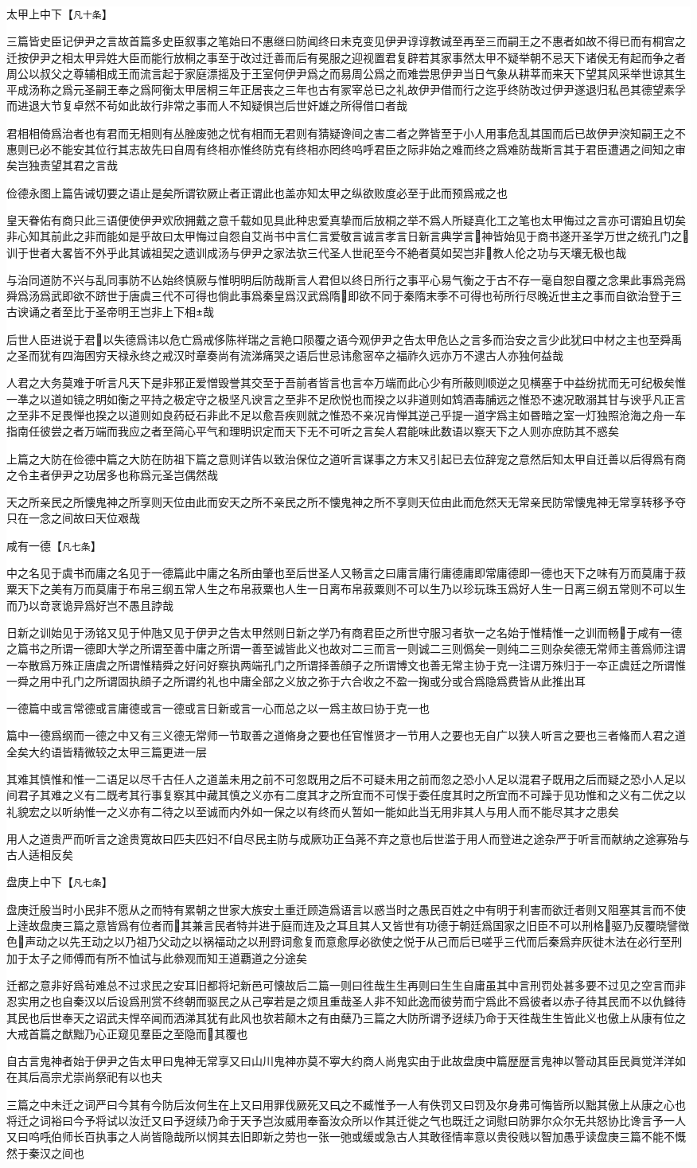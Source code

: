 太甲上中下【`凡十条`】  

三篇皆史臣记伊尹之言故首篇多史臣叙事之笔始曰不惠继曰防闻终曰未克变见伊尹谆谆教诫至再至三而嗣王之不惠者如故不得已而有桐宫之迁按伊尹之相太甲异姓大臣而能行放桐之事至于改过迁善而后有冕服之迎视置君复辟若其家事然太甲不疑举朝不忌天下诸侯无有起而争之者周公以叔父之尊辅相成王而流言起于家庭漂摇及于王室何伊尹爲之而易周公爲之而难尝思伊尹当日气象从耕莘而来天下望其风采举世谅其生平成汤称之爲元圣嗣王奉之爲阿衡太甲居桐三年正居丧之三年也古有冡宰总已之礼故伊尹借而行之迄乎终防改过伊尹遂退归私邑其德望素孚而进退大节复卓然不茍如此故行非常之事而人不知疑惧岂后世奸雄之所得借口者哉  

君相相倚爲治者也有君而无相则有丛脞废弛之忧有相而无君则有猜疑谗间之害二者之弊皆至于小人用事危乱其国而后已故伊尹湥知嗣王之不惠则已必不能安其位行其志故先曰自周有终相亦惟终防克有终相亦罔终呜呼君臣之际非始之难而终之爲难防哉斯言其于君臣遭遇之间知之审矣岂独责望其君之言哉  

俭德永图上篇告诫切要之语止是矣所谓钦厥止者正谓此也盖亦知太甲之纵欲败度必至于此而预爲戒之也  

皇天眷佑有商只此三语便使伊尹欢欣拥戴之意千载如见具此种忠爱真挚而后放桐之举不爲人所疑真化工之笔也太甲悔过之言亦可谓廹且切矣非心知其前此之非而能如是乎故曰太甲悔过自怨自艾尚书中言仁言爱敬言诚言孝言日新言典学言神皆始见于商书遂开圣学万世之统孔门之训于世者大畧皆不外乎此其诚祖契之遗训成汤与伊尹之家法欤三代圣人世祀至今不絶者莫如契岂非教人伦之功与天壤无极也哉  

与治同道防不兴与乱同事防不亾始终慎厥与惟明明后防哉斯言人君但以终日所行之事平心易气衡之于古不存一毫自恕自覆之念果此事爲尧爲舜爲汤爲武即欲不跻世于唐虞三代不可得也倘此事爲秦皇爲汉武爲隋即欲不同于秦隋末季不可得也茍所行尽晚近世主之事而自欲治登于三古谀诵之者至比于圣帝明王岂非上下相哉  

后世人臣进说于君以失德爲讳以危亡爲戒侈陈祥瑞之言絶口陨覆之语今观伊尹之告太甲危亾之言多而治安之言少此犹曰中材之主也至舜禹之圣而犹有四海困穷天禄永终之戒汉时章奏尚有流涕痛哭之语后世忌讳愈宻卒之福祚久远亦万不逮古人亦独何益哉  

人君之大务莫难于听言凡天下是非邪正爱憎毁誉其交至于吾前者皆言也言夲万端而此心少有所蔽则顺逆之见横塞于中益纷扰而无可纪极矣惟一凖之以道如镜之明如衡之平持之极定守之极坚凡谀言之至非不足欣悦也而揆之以非道则如鸩酒毒脯远之惟恐不速况敢溺其甘与谀乎凡正言之至非不足畏惮也揆之以道则如良药砭石非此不足以愈吾疾则就之惟恐不亲况肯惮其逆己乎提一道字爲主如昬暗之室一灯独照沧海之舟一车指南任彼尝之者万端而我应之者至简心平气和理明识定而天下无不可听之言矣人君能味此数语以察天下之人则亦庶防其不惑矣  

上篇之大防在俭德中篇之大防在防祖下篇之意则详告以致治保位之道听言谋事之方末又引起已去位辞宠之意然后知太甲自迁善以后得爲有商之令主者伊尹之功居多也称爲元圣岂偶然哉  

天之所亲民之所懐鬼神之所享则天位由此而安天之所不亲民之所不懐鬼神之所不享则天位由此而危然天无常亲民防常懐鬼神无常享转移予夺只在一念之间故曰天位艰哉  

咸有一德【`凡七条`】  

中之名见于虞书而庸之名见于一德篇此中庸之名所由肇也至后世圣人又畅言之曰庸言庸行庸德庸即常庸德即一德也天下之味有万而莫庸于菽粟天下之美有万而莫庸于布帛三纲五常人生之布帛菽粟也人生一日离布帛菽粟则不可以生乃以珍玩珠玉爲好人生一日离三纲五常则不可以生而乃以竒衺诡异爲好岂不愚且誖哉  

日新之训始见于汤铭又见于仲虺又见于伊尹之告太甲然则日新之学乃有商君臣之所世守服习者欤一之名始于惟精惟一之训而畅于咸有一德之篇书之所谓一德即大学之所谓至善中庸之所谓一善至诚皆此义也故对二三而言一则诚二三则僞矣一则纯二三则杂矣德无常师主善爲师注谓一夲散爲万殊正唐虞之所谓惟精舜之好问好察执两端孔门之所谓择善顔子之所谓博文也善无常主协于克一注谓万殊归于一夲正虞廷之所谓惟一舜之用中孔门之所谓固执顔子之所谓约礼也中庸全部之义放之弥于六合收之不盈一掬或分或合爲隐爲费皆从此推出耳  

一德篇中或言常德或言庸德或言一德或言日新或言一心而总之以一爲主故曰协于克一也  

篇中一德爲纲而一德之中又有三义德无常师一节取善之道脩身之要也任官惟贤才一节用人之要也无自广以狭人听言之要也三者偹而人君之道全矣大约语皆精微较之太甲三篇更进一层  

其难其慎惟和惟一二语足以尽千古任人之道盖未用之前不可忽既用之后不可疑未用之前而忽之恐小人足以混君子既用之后而疑之恐小人足以间君子其难之义有二既考其行事复察其中藏其慎之义亦有二度其才之所宜而不可悮于委任度其时之所宜而不可躁于见功惟和之义有二优之以礼貌宏之以听纳惟一之义亦有二待之以至诚而内外如一保之以有终而乆暂如一能如此当无用非其人与用人而不能尽其才之患矣  

用人之道贵严而听言之途贵寛故曰匹夫匹妇不自尽民主防与成厥功正刍荛不弃之意也后世滥于用人而登进之途杂严于听言而献纳之途寡殆与古人适相反矣  

盘庚上中下【`凡七条`】  

盘庚迁殷当时小民非不愿从之而特有累朝之世家大族安土重迁顾造爲语言以惑当时之愚民百姓之中有明于利害而欲迁者则又阻塞其言而不使上逹故盘庚三篇之意皆爲有位者而其兼言民者特并进于庭而连及之耳且其人又皆世有功德于朝廷爲国家之旧臣不可以刑格驱乃反覆晓譬徴色声动之以先王动之以乃祖乃父动之以祸福动之以刑罸词愈复而意愈厚必欲使之悦于从己而后已嗟乎三代而后秦爲弃灰徙木法在必行至刑加于太子之师傅而有所不恤试与此叅观而知王道覇道之分途矣  

迁都之意非好爲茍难总不过求民之安耳旧都将圮新邑可懐故后二篇一则曰徃哉生生再则曰生生自庸虽其中言刑罚处甚多要不过见之空言而非忍实用之也自秦汉以后设爲刑赏不终朝而驱民之从己寕若是之烦且重哉圣人非不知此逸而彼劳而宁爲此不爲彼者以赤子待其民而不以仇雠待其民也后世奉天之诏武夫悍卒闻而洒涕其犹有此风也欤若颠木之有由蘖乃三篇之大防所谓予迓续乃命于天徃哉生生皆此义也傲上从康有位之大戒首篇之猷黜乃心正窥见羣臣之至隐而其覆也  

自古言鬼神者始于伊尹之告太甲曰鬼神无常享又曰山川鬼神亦莫不寕大约商人尚鬼实由于此故盘庚中篇歴歴言鬼神以警动其臣民眞觉洋洋如在其后高宗尤崇尚祭祀有以也夫  

三篇之中未迁之词严曰今其有今防后汝何生在上又曰用罪伐厥死又曰之不臧惟予一人有佚罚又曰罚及尔身弗可悔皆所以黜其傲上从康之心也将迁之词裕曰今予将试以汝迁又曰予迓续乃命于天予岂汝威用奉畜汝众所以作其迁徙之气也既迁之词慰曰防罪尔众尔无共怒协比谗言予一人又曰呜呼伯师长百执事之人尚皆隐哉所以悯其去旧即新之劳也一张一弛或缓或急古人其敢径情率意以贵役贱以智加愚乎读盘庚三篇不能不慨然于秦汉之间也  
